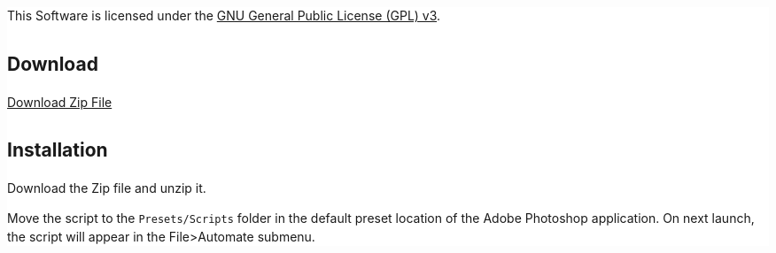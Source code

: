 This Software is licensed under the [GNU General Public License (GPL) v3](https://www.gnu.org/licenses/gpl.html).

## Download

[Download Zip File](/Downloads/Get-Layer-Style-2.2.zip)

## Installation

Download the Zip file and unzip it.

Move the script to the `Presets/Scripts` folder in the default preset location of the Adobe Photoshop application. On next launch, the script will appear in the File>Automate submenu.
